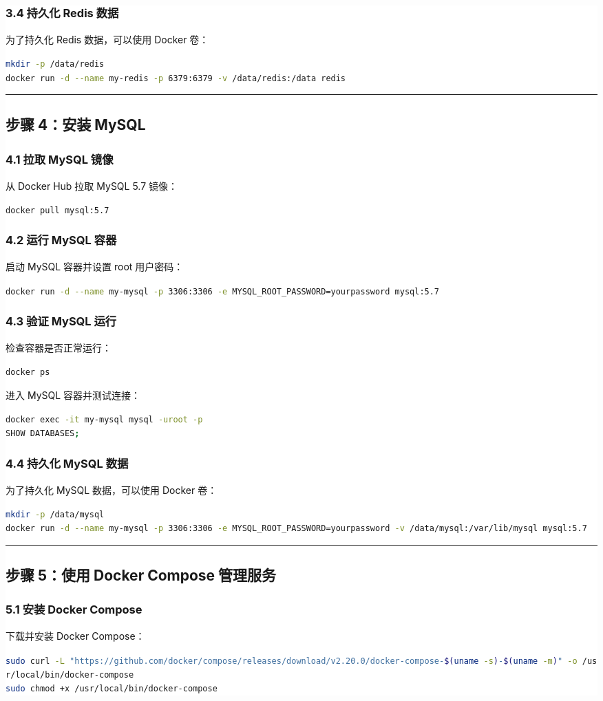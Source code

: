 ### 3.4 持久化 Redis 数据
为了持久化 Redis 数据，可以使用 Docker 卷：
```bash
mkdir -p /data/redis
docker run -d --name my-redis -p 6379:6379 -v /data/redis:/data redis
```

---

## 步骤 4：安装 MySQL

### 4.1 拉取 MySQL 镜像
从 Docker Hub 拉取 MySQL 5.7 镜像：
```bash
docker pull mysql:5.7
```

### 4.2 运行 MySQL 容器
启动 MySQL 容器并设置 root 用户密码：
```bash
docker run -d --name my-mysql -p 3306:3306 -e MYSQL_ROOT_PASSWORD=yourpassword mysql:5.7
```

### 4.3 验证 MySQL 运行
检查容器是否正常运行：
```bash
docker ps
```
进入 MySQL 容器并测试连接：
```bash
docker exec -it my-mysql mysql -uroot -p
SHOW DATABASES;
```

### 4.4 持久化 MySQL 数据
为了持久化 MySQL 数据，可以使用 Docker 卷：
```bash
mkdir -p /data/mysql
docker run -d --name my-mysql -p 3306:3306 -e MYSQL_ROOT_PASSWORD=yourpassword -v /data/mysql:/var/lib/mysql mysql:5.7
```

---

## 步骤 5：使用 Docker Compose 管理服务

### 5.1 安装 Docker Compose
下载并安装 Docker Compose：
```bash
sudo curl -L "https://github.com/docker/compose/releases/download/v2.20.0/docker-compose-$(uname -s)-$(uname -m)" -o /usr/local/bin/docker-compose
sudo chmod +x /usr/local/bin/docker-compose
```

